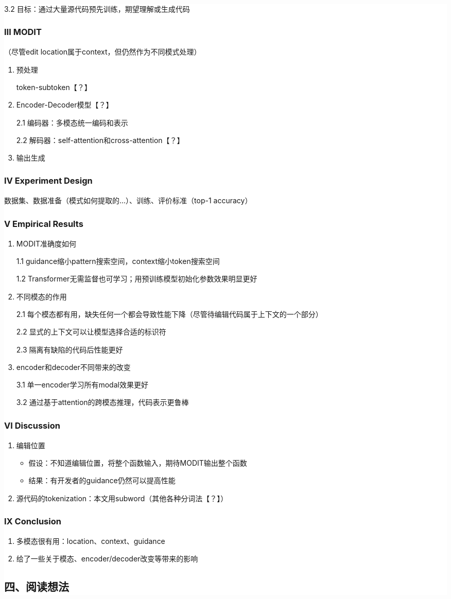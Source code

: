    3.2 目标：通过大量源代码预先训练，期望理解或生成代码

### Ⅲ MODIT

（尽管edit location属于context，但仍然作为不同模式处理）

1. 预处理

   token-subtoken【？】

2. Encoder-Decoder模型【？】

   2.1 编码器：多模态统一编码和表示

   2.2 解码器：self-attention和cross-attention【？】

3. 输出生成

### Ⅳ Experiment Design

数据集、数据准备（模式如何提取的...）、训练、评价标准（top-1 accuracy）

### Ⅴ Empirical Results

1. MODIT准确度如何

   1.1 guidance缩小pattern搜索空间，context缩小token搜索空间

   1.2 Transformer无需监督也可学习；用预训练模型初始化参数效果明显更好

2. 不同模态的作用

   2.1 每个模态都有用，缺失任何一个都会导致性能下降（尽管待编辑代码属于上下文的一个部分）

   2.2 显式的上下文可以让模型选择合适的标识符

   2.3 隔离有缺陷的代码后性能更好

3. encoder和decoder不同带来的改变

   3.1 单一encoder学习所有modal效果更好

   3.2 通过基于attention的跨模态推理，代码表示更鲁棒

### Ⅵ Discussion

1. 编辑位置

   + 假设：不知道编辑位置，将整个函数输入，期待MODIT输出整个函数

   + 结果：有开发者的guidance仍然可以提高性能

2. 源代码的tokenization：本文用subword（其他各种分词法【？】）

### Ⅸ Conclusion

1. 多模态很有用：location、context、guidance

2. 给了一些关于模态、encoder/decoder改变等带来的影响

## 四、阅读想法
